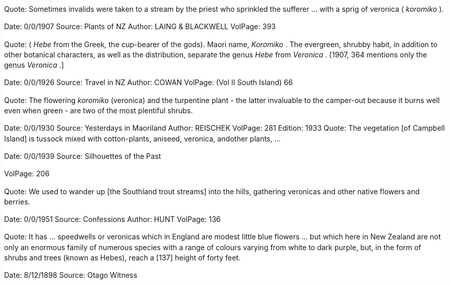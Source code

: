 Quote: Sometimes invalids were taken to a stream by the priest who sprinkled the sufferer ... with a sprig of veronica (<i> koromiko </i>).



Date: 0/0/1907
Source: Plants of NZ
Author: LAING & BLACKWELL
VolPage: 393

Quote: (<i> Hebe </i> from the Greek, the cup-bearer of the gods). Maori name, <i> Koromiko </i>. The evergreen, shrubby habit, in addition to other botanical characters, as well as the distribution, separate the genus <i> Hebe </i> from <i> Veronica </i>. [1907, 364 mentions only the genus <i> Veronica </i>.]



Date: 0/0/1926
Source: Travel in NZ
Author: COWAN
VolPage: (Vol II South Island) 66

Quote: The flowering <i> koromiko </i> (veronica) and the turpentine plant - the latter invaluable to the camper-out because it burns well even when green - are two of the most plentiful shrubs.



Date: 0/0/1930
Source: Yesterdays in Maoriland
Author: REISCHEK
VolPage: 281
Edition: 1933
Quote: The vegetation [of Campbell Island] is tussock mixed with cotton-plants, aniseed, veronica, andother plants, ...



Date: 0/0/1939
Source: Silhouettes of the Past

VolPage: 206

Quote: We used to wander up [the Southland trout streams] into the hills, gathering veronicas and other native flowers and berries.



Date: 0/0/1951
Source: Confessions
Author: HUNT
VolPage: 136

Quote: It has ... speedwells or veronicas which in England are modest little blue flowers ... but which here in New Zealand are not only an enormous family of numerous species with a range of colours varying from white to dark purple, but, in the form of shrubs and trees (known as Hebes), reach a [137] height of forty feet.



Date: 8/12/1898
Source: Otago Witness
